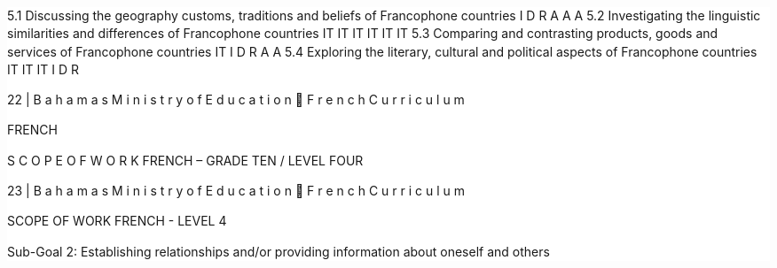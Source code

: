 5.1 
Discussing the geography customs, traditions and beliefs of 
Francophone  countries 
I 
D 
R 
A 
A 
A 
5.2 
Investigating the linguistic similarities and differences of 
Francophone  countries 
IT 
IT 
IT 
IT 
IT 
IT 
5.3 
Comparing and contrasting products, goods and services of 
Francophone  countries 
IT 
I 
D 
R 
A 
A 
5.4 
Exploring the literary, cultural and political aspects of 
Francophone  countries 
IT 
IT 
IT 
I 
D 
R 
 


22 | B a h a m a s  M i n i s t r y  o f  E d u c a t i o n   F r e n c h  C u r r i c u l u m  
 
 
 
FRENCH  
 
S C O P E   O F   W O R K 
FRENCH – GRADE TEN / LEVEL FOUR 


23 | B a h a m a s  M i n i s t r y  o f  E d u c a t i o n   F r e n c h  C u r r i c u l u m  
 
 SCOPE OF WORK 
FRENCH - LEVEL 4 
 
 
Sub-Goal 2: Establishing relationships and/or providing information about oneself and others 
 